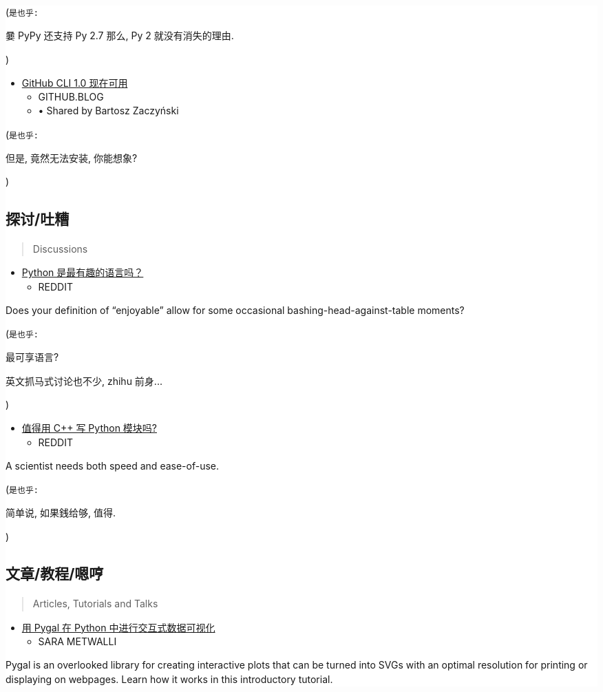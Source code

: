 (`是也乎:`

嘦 PyPy 还支持 Py 2.7 那么, Py 2 就没有消失的理由.


)


- [GitHub CLI 1.0 现在可用](https://pycoders.com/link/4960/web)
    + GITHUB.BLOG 
    + • Shared by Bartosz Zaczyński


(`是也乎:`

但是, 竟然无法安装, 你能想象?

)



## 探讨/吐糟
> Discussions


- [Python 是最有趣的语言吗？](https://pycoders.com/link/4937/web)
    + REDDIT

Does your definition of “enjoyable” allow for some occasional bashing-head-against-table moments?

(`是也乎:`

最可享语言?

英文抓马式讨论也不少, zhihu 前身...

)


- [值得用 C++ 写 Python 模块吗?](https://pycoders.com/link/4951/web)
    + REDDIT

A scientist needs both speed and ease-of-use.

(`是也乎:`

简单说, 如果銭给够, 值得.

)




## 文章/教程/嗯哼 
> Articles, Tutorials and Talks


- [用 Pygal 在 Python 中进行交互式数据可视化](https://pycoders.com/link/4953/web)
    + SARA METWALLI

Pygal is an overlooked library for creating interactive plots that can be turned into SVGs with an optimal resolution for printing or displaying on webpages. Learn how it works in this introductory tutorial.
